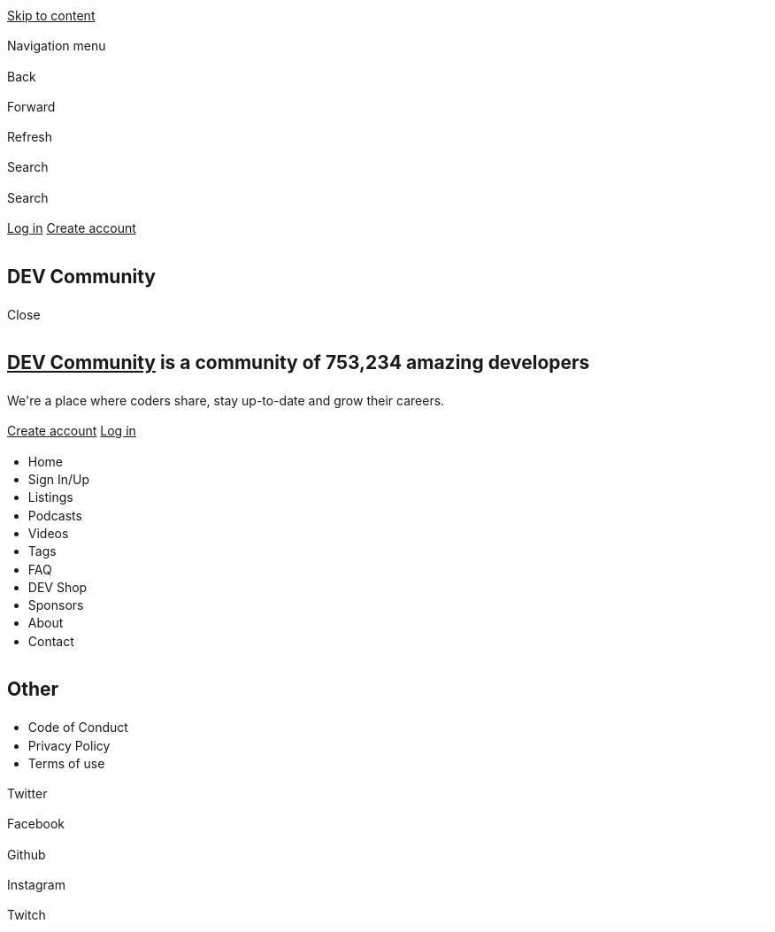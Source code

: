 <a href="#main-content" class="skip-content-link">Skip to content</a>

Navigation menu

Back

Forward

Refresh

Search

Search

<a href="https://dev.to/enter" class="crayons-btn crayons-btn--ghost-brand mr-2 hidden m:block whitespace-nowrap ml-auto">Log in</a> <a href="https://dev.to/enter?state=new-user" class="crayons-btn mr-2 whitespace-nowrap fs-s s:fs-base">Create account</a>

DEV Community
-------------

Close

[DEV Community](https://dev.to/) is a community of 753,234 amazing developers
-----------------------------------------------------------------------------

We're a place where coders share, stay up-to-date and grow their careers.

<a href="https://dev.to/enter?state=new-user" class="crayons-btn w-100 mb-2">Create account</a> <a href="https://dev.to/enter" class="crayons-btn crayons-btn--ghost-brand w-100">Log in</a>

-   Home
-   Sign In/Up
-   Listings
-   Podcasts
-   Videos
-   Tags
-   FAQ
-   DEV Shop
-   Sponsors
-   About
-   Contact

Other
-----

-   Code of Conduct
-   Privacy Policy
-   Terms of use

Twitter

Facebook

Github

Instagram

Twitch
